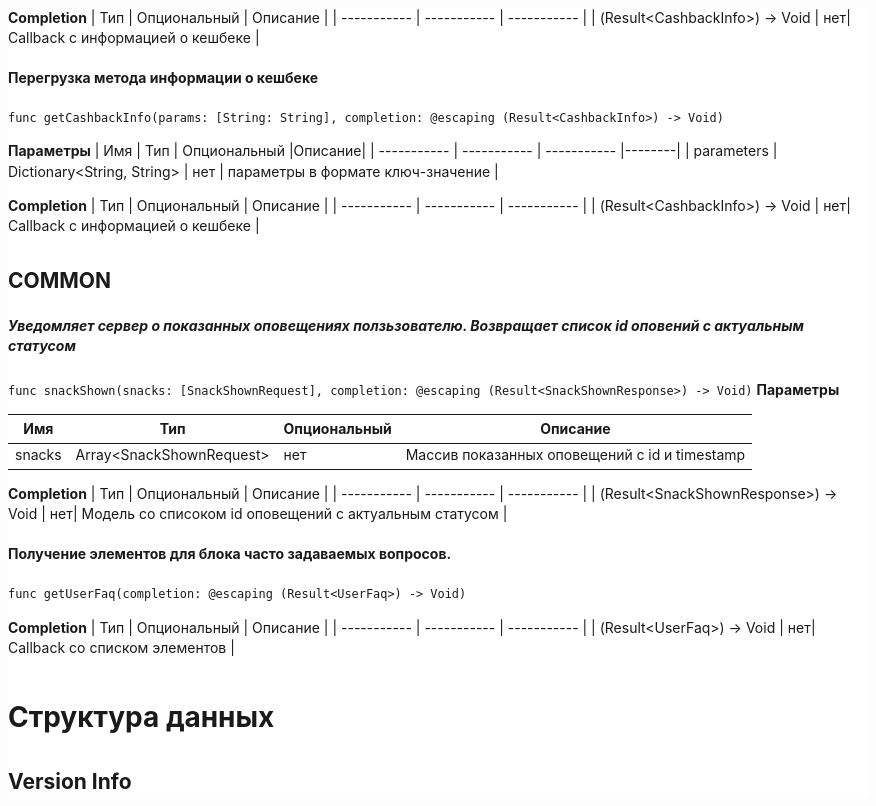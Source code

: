 **Сompletion**
| Тип      | Опциональный | Описание |
| ----------- | ----------- | ----------- |
| (Result\<CashbackInfo\>) -> Void | нет| Сallback с информацией о кешбеке |

#### Перегрузка метода информации о кешбеке
`func getCashbackInfo(params: [String: String], completion: @escaping (Result<CashbackInfo>) -> Void)`

**Параметры**
| Имя      | Тип | Опциональный |Описание|
| ----------- | ----------- | ----------- |--------|
| parameters | Dictionary\<String, String\> | нет | параметры в формате ключ-значение |

**Сompletion**
| Тип      | Опциональный | Описание |
| ----------- | ----------- | ----------- |
| (Result\<CashbackInfo\>) -> Void | нет| Сallback с информацией о кешбеке |

## COMMON

##### Уведомляет сервер о показанных оповещениях ползьзователю. Возвращает список id оповений с актуальным статусом
`func snackShown(snacks: [SnackShownRequest], completion: @escaping (Result<SnackShownResponse>) -> Void)`
**Параметры**

| Имя      | Тип | Опциональный |Описание|
| ----------- | ----------- | ----------- |--------|
| snacks| Array\<SnackShownRequest\> | нет | Массив показанных оповещений с id и timestamp |

**Сompletion**
| Тип      | Опциональный | Описание |
| ----------- | ----------- | ----------- |
| (Result\<SnackShownResponse\>) -> Void | нет| Модель со списоком id оповещений с актуальным статусом |


#### Получение элементов для блока часто задаваемых вопросов.
`func getUserFaq(completion: @escaping (Result<UserFaq>) -> Void)`


**Сompletion**
| Тип      | Опциональный | Описание |
| ----------- | ----------- | ----------- |
| (Result\<UserFaq\>) -> Void | нет| Сallback со списком элементов  |



# Структура данных
## Version Info
